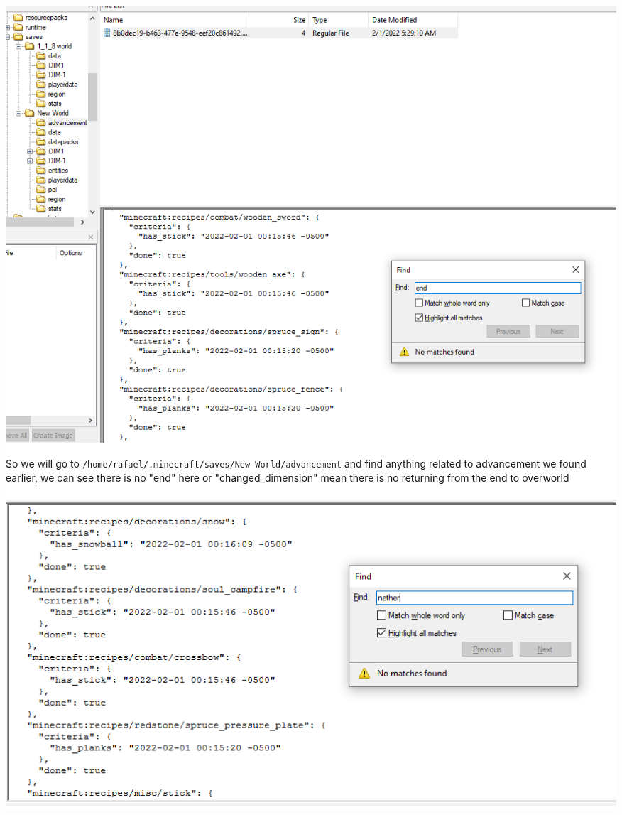 ![a4a64db3ff8ff3e56453f1b0cb582c68.png](../../_resources/a4a64db3ff8ff3e56453f1b0cb582c68.png)

So we will go to `/home/rafael/.minecraft/saves/New World/advancement` and find anything related to advancement we found earlier, we can see there is no "end" here or "changed_dimension" mean there is no returning from the end to overworld

![c5d87b0eb91361875865b12a152f14fa.png](../../_resources/c5d87b0eb91361875865b12a152f14fa.png)
